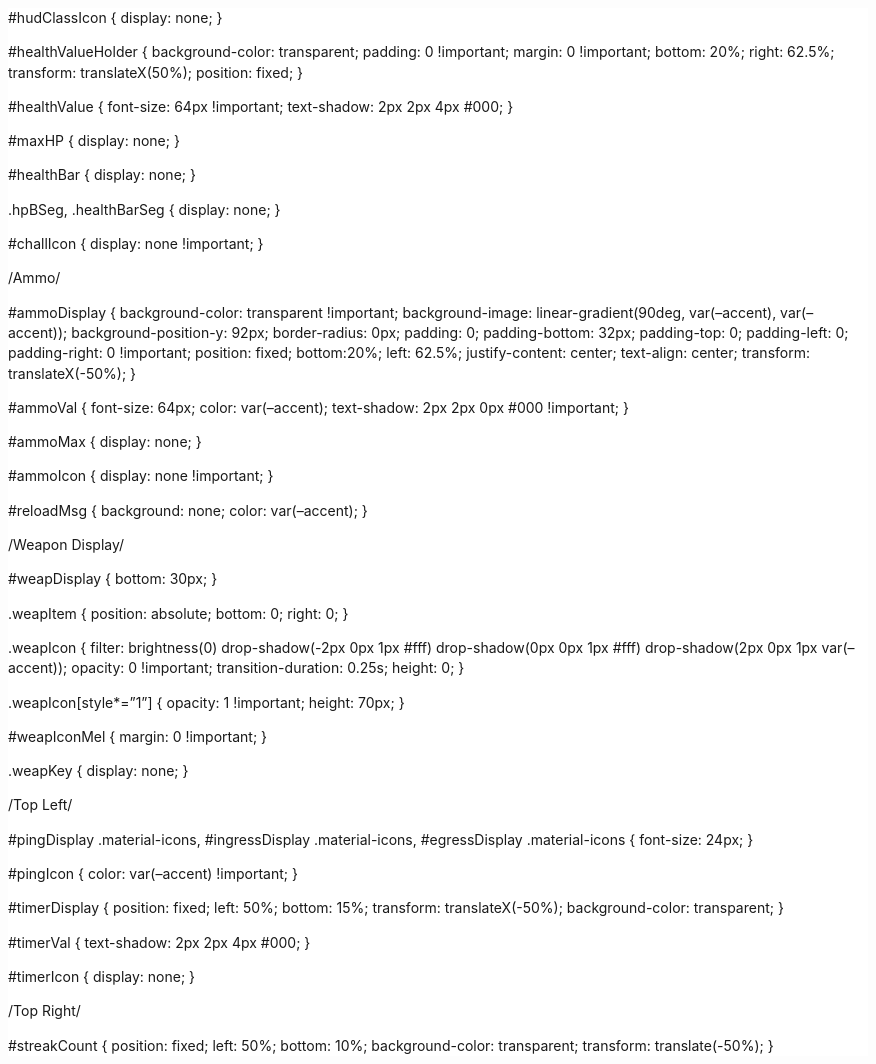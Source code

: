 #hudClassIcon { display: none; }

#healthValueHolder { background-color: transparent; padding: 0 !important; margin: 0 !important; bottom: 20%; right: 62.5%; transform: translateX(50%); position: fixed; }

#healthValue { font-size: 64px !important; text-shadow: 2px 2px 4px #000; }

#maxHP { display: none; }

#healthBar { display: none; }

.hpBSeg, .healthBarSeg { display: none; }

#challIcon { display: none !important; }

/Ammo/

#ammoDisplay { background-color: transparent !important; background-image: linear-gradient(90deg, var(–accent), var(–accent)); background-position-y: 92px; border-radius: 0px; padding: 0; padding-bottom: 32px; padding-top: 0; padding-left: 0; padding-right: 0 !important; position: fixed; bottom:20%; left: 62.5%; justify-content: center; text-align: center; transform: translateX(-50%); }

#ammoVal { font-size: 64px; color: var(–accent); text-shadow: 2px 2px 0px #000 !important; }

#ammoMax { display: none; }

#ammoIcon { display: none !important; }

#reloadMsg { background: none; color: var(–accent); }

/Weapon Display/

#weapDisplay { bottom: 30px; }

.weapItem { position: absolute; bottom: 0; right: 0; }

.weapIcon { filter: brightness(0) drop-shadow(-2px 0px 1px #fff) drop-shadow(0px 0px 1px #fff) drop-shadow(2px 0px 1px var(–accent)); opacity: 0 !important; transition-duration: 0.25s; height: 0; }

.weapIcon[style*=”1”] { opacity: 1 !important; height: 70px; }

#weapIconMel { margin: 0 !important; }

.weapKey { display: none; }

/Top Left/

#pingDisplay .material-icons, #ingressDisplay .material-icons, #egressDisplay .material-icons { font-size: 24px; }

#pingIcon { color: var(–accent) !important; }

#timerDisplay { position: fixed; left: 50%; bottom: 15%; transform: translateX(-50%); background-color: transparent; }

#timerVal { text-shadow: 2px 2px 4px #000; }

#timerIcon { display: none; }

/Top Right/

#streakCount { position: fixed; left: 50%; bottom: 10%; background-color: transparent; transform: translate(-50%); }
